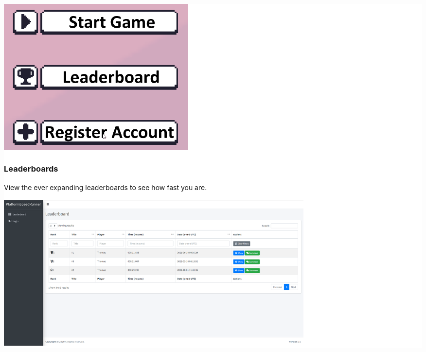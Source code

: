   <img src="Media/WebRegister.gif" 
  alt="Register Account" height="300">
</br>

<h3>Leaderboards</h3>
<p>
View the ever expanding leaderboards to see how fast you are.
</p>
  <img src="Media/HomePage.png" 
  alt="Leaderboards" height="300">
</br>

